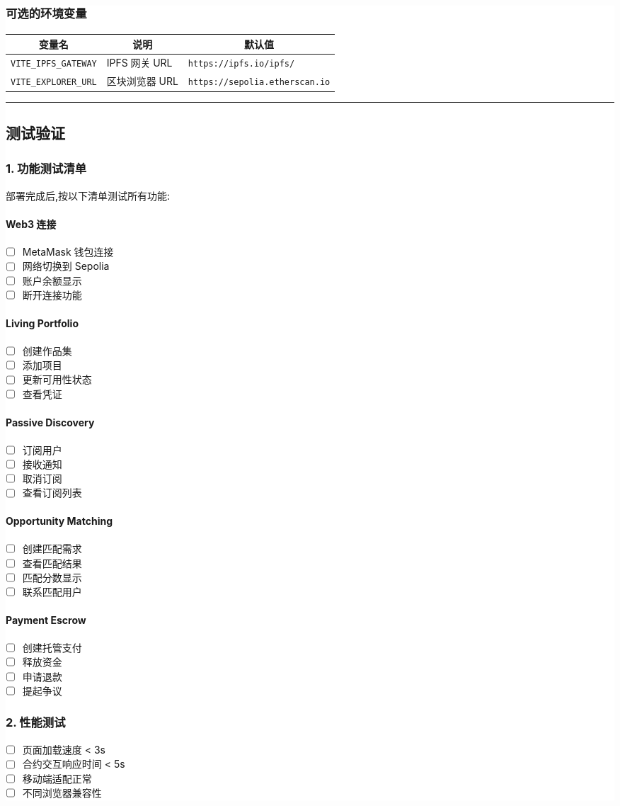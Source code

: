 ### 可选的环境变量

| 变量名 | 说明 | 默认值 |
|--------|------|--------|
| `VITE_IPFS_GATEWAY` | IPFS 网关 URL | `https://ipfs.io/ipfs/` |
| `VITE_EXPLORER_URL` | 区块浏览器 URL | `https://sepolia.etherscan.io` |

---

## 测试验证

### 1. 功能测试清单

部署完成后,按以下清单测试所有功能:

#### Web3 连接
- [ ] MetaMask 钱包连接
- [ ] 网络切换到 Sepolia
- [ ] 账户余额显示
- [ ] 断开连接功能

#### Living Portfolio
- [ ] 创建作品集
- [ ] 添加项目
- [ ] 更新可用性状态
- [ ] 查看凭证

#### Passive Discovery
- [ ] 订阅用户
- [ ] 接收通知
- [ ] 取消订阅
- [ ] 查看订阅列表

#### Opportunity Matching
- [ ] 创建匹配需求
- [ ] 查看匹配结果
- [ ] 匹配分数显示
- [ ] 联系匹配用户

#### Payment Escrow
- [ ] 创建托管支付
- [ ] 释放资金
- [ ] 申请退款
- [ ] 提起争议

### 2. 性能测试

- [ ] 页面加载速度 < 3s
- [ ] 合约交互响应时间 < 5s
- [ ] 移动端适配正常
- [ ] 不同浏览器兼容性
